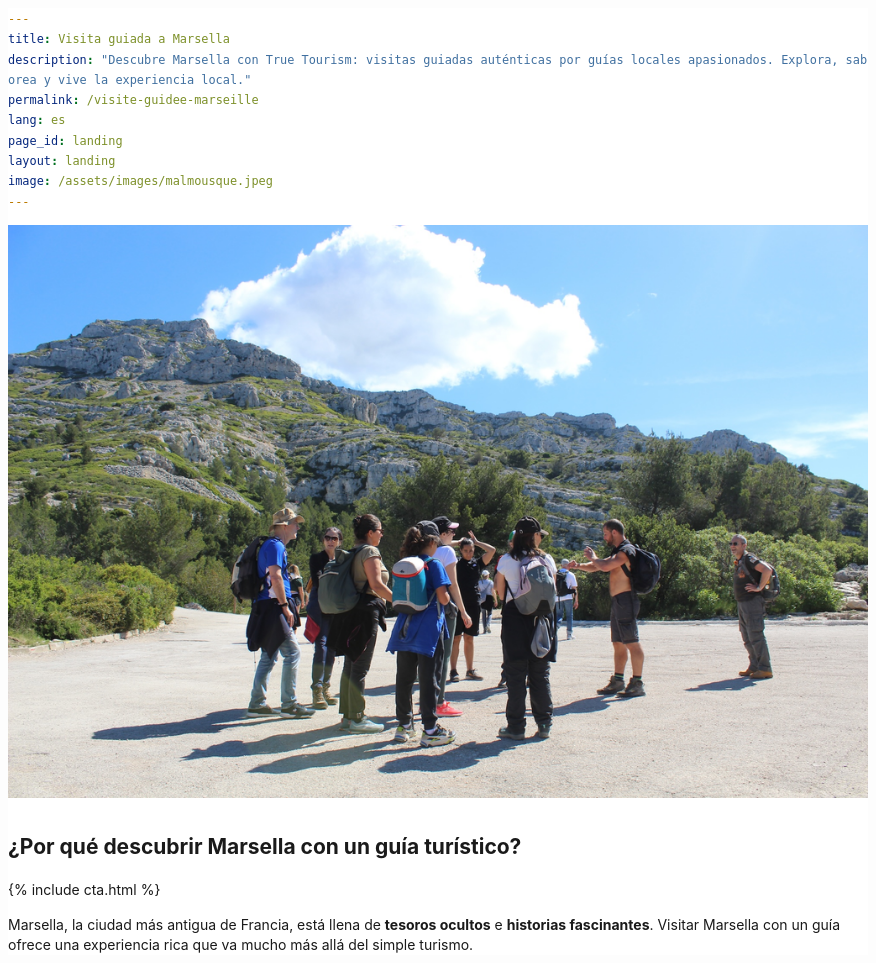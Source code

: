 ```yaml
---
title: Visita guiada a Marsella
description: "Descubre Marsella con True Tourism: visitas guiadas auténticas por guías locales apasionados. Explora, saborea y vive la experiencia local."
permalink: /visite-guidee-marseille
lang: es
page_id: landing
layout: landing
image: /assets/images/malmousque.jpeg
---
```


![caminar hasta les calanques](/assets/images/balade-calanques.jpeg)

## ¿Por qué descubrir Marsella con un guía turístico?

{% include cta.html %}

Marsella, la ciudad más antigua de Francia, está llena de **tesoros ocultos** e **historias fascinantes**. Visitar Marsella con un guía ofrece una experiencia rica que va mucho más allá del simple turismo.
